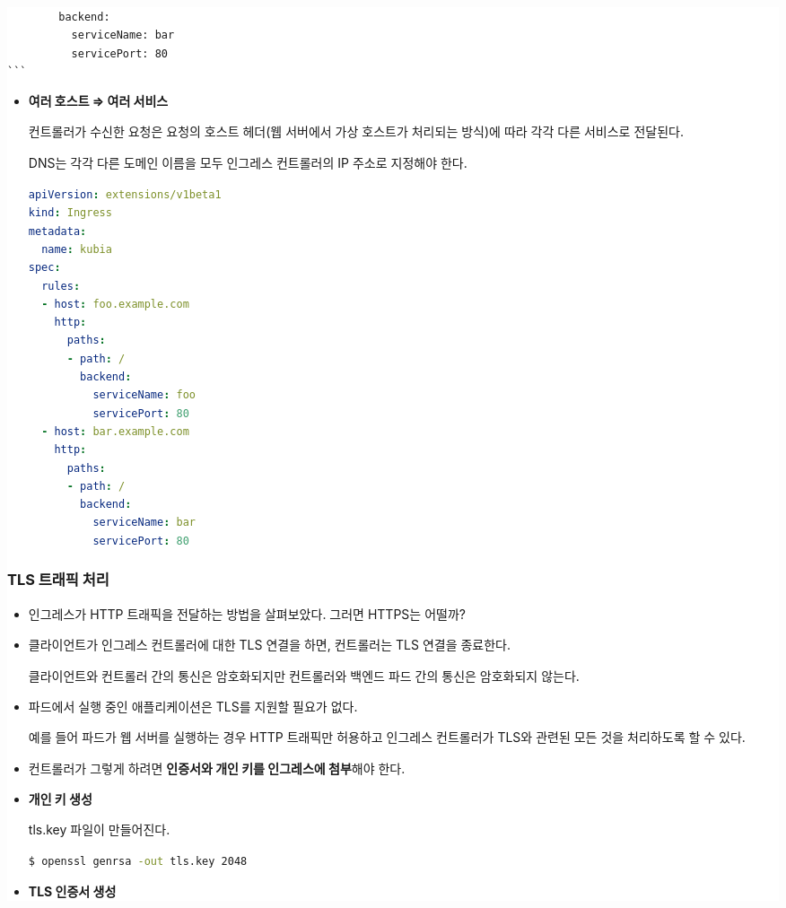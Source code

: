            backend:
              serviceName: bar
              servicePort: 80
    ```

- **여러 호스트 ⇒ 여러 서비스**

    컨트롤러가 수신한 요청은 요청의 호스트 헤더(웹 서버에서 가상 호스트가 처리되는 방식)에 따라 각각 다른 서비스로 전달된다.

    DNS는 각각 다른 도메인 이름을 모두 인그레스 컨트롤러의 IP 주소로 지정해야 한다.

    ```yaml
    apiVersion: extensions/v1beta1
    kind: Ingress
    metadata:
      name: kubia
    spec:
      rules:
      - host: foo.example.com
        http:
          paths:
          - path: /
            backend:
              serviceName: foo
              servicePort: 80
      - host: bar.example.com
        http:
          paths:
          - path: /
            backend:
              serviceName: bar
              servicePort: 80
    ```

### TLS 트래픽 처리

- 인그레스가 HTTP 트래픽을 전달하는 방법을 살펴보았다. 그러면 HTTPS는 어떨까?
- 클라이언트가 인그레스 컨트롤러에 대한 TLS 연결을 하면, 컨트롤러는 TLS 연결을 종료한다.

    클라이언트와 컨트롤러 간의 통신은 암호화되지만 컨트롤러와 백엔드 파드 간의 통신은 암호화되지 않는다.

- 파드에서 실행 중인 애플리케이션은 TLS를 지원할 필요가 없다.

    예를 들어 파드가 웹 서버를 실행하는 경우 HTTP 트래픽만 허용하고 인그레스 컨트롤러가 TLS와 관련된 모든 것을 처리하도록 할 수 있다.

- 컨트롤러가 그렇게 하려면 **인증서와 개인 키를 인그레스에 첨부**해야 한다.

- **개인 키 생성**

    tls.key 파일이 만들어진다.

    ```bash
    $ openssl genrsa -out tls.key 2048
    ```

- **TLS 인증서 생성**
